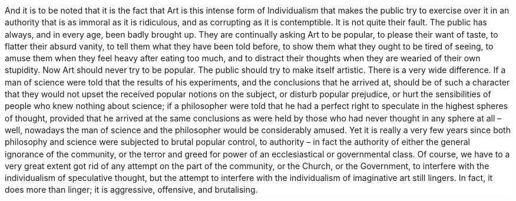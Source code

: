 And it is to be noted that it is the fact that Art is this intense form of Individualism that makes the public try to exercise over it in an authority that is as immoral as it is ridiculous, and as corrupting as it is contemptible. It is not quite their fault. The public has always, and in every age, been badly brought up. They are continually asking Art to be popular, to please their want of taste, to flatter their absurd vanity, to tell them what they have been told before, to show them what they ought to be tired of seeing, to amuse them when they feel heavy after eating too much, and to distract their thoughts when they are wearied of their own stupidity. Now Art should never try to be popular. The public should try to make itself artistic. There is a very wide difference. If a man of science were told that the results of his experiments, and the conclusions that he arrived at, should be of such a character that they would not upset the received popular notions on the subject, or disturb popular prejudice, or hurt the sensibilities of people who knew nothing about science; if a philosopher were told that he had a perfect right to speculate in the highest spheres of thought, provided that he arrived at the same conclusions as were held by those who had never thought in any sphere at all – well, nowadays the man of science and the philosopher would be considerably amused. Yet it is really a very few years since both philosophy and science were subjected to brutal popular control, to authority – in fact the authority of either the general ignorance of the community, or the terror and greed for power of an ecclesiastical or governmental class. Of course, we have to a very great extent got rid of any attempt on the part of the community, or the Church, or the Government, to interfere with the individualism of speculative thought, but the attempt to interfere with the individualism of imaginative art still lingers. In fact, it does more than linger; it is aggressive, offensive, and brutalising.
